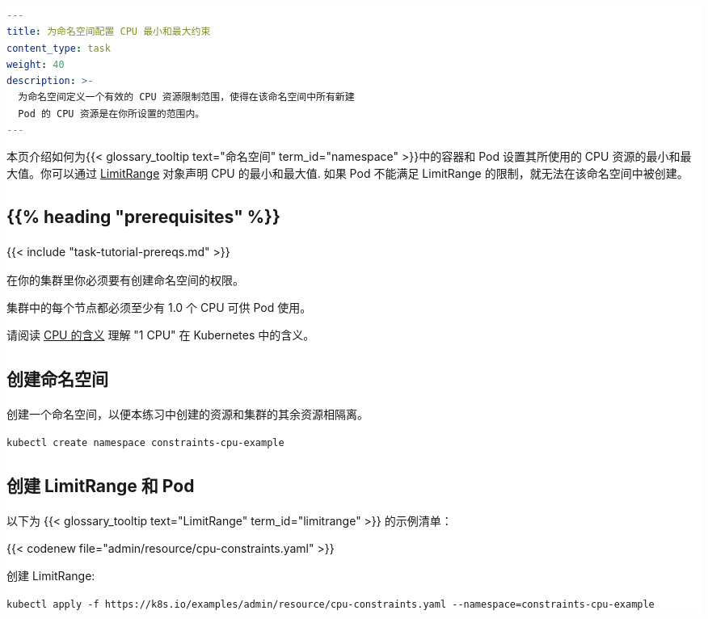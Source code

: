```yaml
---
title: 为命名空间配置 CPU 最小和最大约束
content_type: task
weight: 40
description: >-
  为命名空间定义一个有效的 CPU 资源限制范围，使得在该命名空间中所有新建
  Pod 的 CPU 资源是在你所设置的范围内。
---
```







本页介绍如何为{{< glossary_tooltip text="命名空间" term_id="namespace" >}}中的容器和 Pod
设置其所使用的 CPU 资源的最小和最大值。你可以通过 [LimitRange](/zh-cn/docs/reference/kubernetes-api/policy-resources/limit-range-v1/)
对象声明 CPU 的最小和最大值.
如果 Pod 不能满足 LimitRange 的限制，就无法在该命名空间中被创建。

## {{% heading "prerequisites" %}}

{{< include "task-tutorial-prereqs.md" >}} 


在你的集群里你必须要有创建命名空间的权限。

集群中的每个节点都必须至少有 1.0 个 CPU 可供 Pod 使用。

请阅读 [CPU 的含义](/zh-cn/docs/concepts/configuration/manage-resources-containers/#meaning-of-cpu)
理解 "1 CPU" 在 Kubernetes 中的含义。




## 创建命名空间

创建一个命名空间，以便本练习中创建的资源和集群的其余资源相隔离。

```shell
kubectl create namespace constraints-cpu-example
```


## 创建 LimitRange 和 Pod

以下为 {{< glossary_tooltip text="LimitRange" term_id="limitrange" >}} 的示例清单：

{{< codenew file="admin/resource/cpu-constraints.yaml" >}}


创建 LimitRange:

```shell
kubectl apply -f https://k8s.io/examples/admin/resource/cpu-constraints.yaml --namespace=constraints-cpu-example
```
